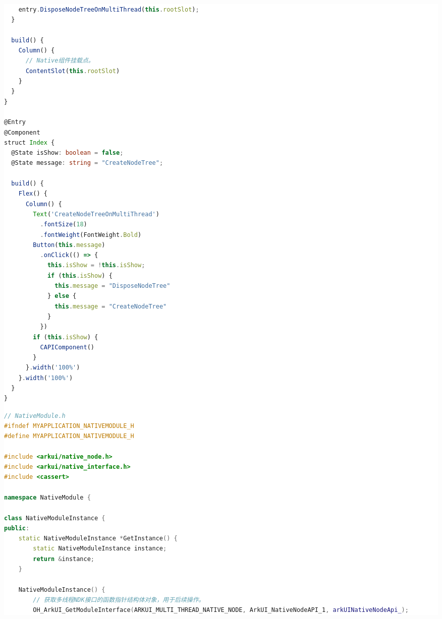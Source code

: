 ```ts
    entry.DisposeNodeTreeOnMultiThread(this.rootSlot);
  }

  build() {
    Column() {
      // Native组件挂载点。
      ContentSlot(this.rootSlot)
    }
  }
}

@Entry
@Component
struct Index {
  @State isShow: boolean = false;
  @State message: string = "CreateNodeTree";

  build() {
    Flex() {
      Column() {
        Text('CreateNodeTreeOnMultiThread')
          .fontSize(18)
          .fontWeight(FontWeight.Bold)
        Button(this.message)
          .onClick(() => {
            this.isShow = !this.isShow;
            if (this.isShow) {
              this.message = "DisposeNodeTree"
            } else {
              this.message = "CreateNodeTree"
            }
          })
        if (this.isShow) {
          CAPIComponent()
        }
      }.width('100%')
    }.width('100%')
  }
}

```

```cpp
// NativeModule.h
#ifndef MYAPPLICATION_NATIVEMODULE_H
#define MYAPPLICATION_NATIVEMODULE_H

#include <arkui/native_node.h>
#include <arkui/native_interface.h>
#include <cassert>

namespace NativeModule {

class NativeModuleInstance {
public:
    static NativeModuleInstance *GetInstance() {
        static NativeModuleInstance instance;
        return &instance;
    }

    NativeModuleInstance() {
        // 获取多线程NDK接口的函数指针结构体对象，用于后续操作。
        OH_ArkUI_GetModuleInterface(ARKUI_MULTI_THREAD_NATIVE_NODE, ArkUI_NativeNodeAPI_1, arkUINativeNodeApi_);
```